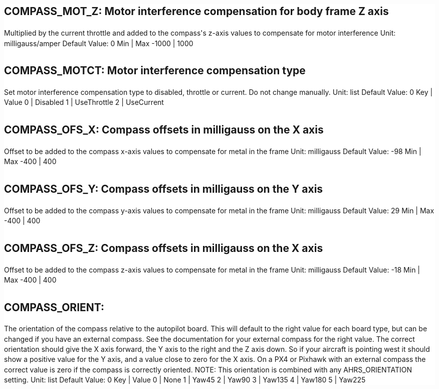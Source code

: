 ## COMPASS_MOT_Z: Motor interference compensation for body frame Z axis
Multiplied by the current throttle and added to the compass's z-axis values to compensate for motor interference
Unit: milligauss/amper
Default Value: 0
 Min | Max
 -1000 | 1000

## COMPASS_MOTCT: Motor interference compensation type
Set motor interference compensation type to disabled, throttle or current. Do not change manually.
Unit: list
Default Value: 0
 Key | Value 
 0 | Disabled 
 1 | UseThrottle 
 2 | UseCurrent 


## COMPASS_OFS_X: Compass offsets in milligauss on the X axis
Offset to be added to the compass x-axis values to compensate for metal in the frame
Unit: milligauss
Default Value: -98
 Min | Max
 -400 | 400

## COMPASS_OFS_Y: Compass offsets in milligauss on the Y axis
Offset to be added to the compass y-axis values to compensate for metal in the frame
Unit: milligauss
Default Value: 29
 Min | Max
 -400 | 400

## COMPASS_OFS_Z: Compass offsets in milligauss on the X axis
Offset to be added to the compass z-axis values to compensate for metal in the frame
Unit: milligauss
Default Value: -18
 Min | Max
 -400 | 400

## COMPASS_ORIENT: 
The orientation of the compass relative to the autopilot board. This will default to the right value for each board type, but can be changed if you have an external compass. See the documentation for your external compass for the right value. The correct orientation should give the X axis forward, the Y axis to the right and the Z axis down. So if your aircraft is pointing west it should show a positive value for the Y axis, and a value close to zero for the X axis. On a PX4 or Pixhawk with an external compass the correct value is zero if the compass is correctly oriented. NOTE: This orientation is combined with any AHRS_ORIENTATION setting.
Unit: list
Default Value: 0
 Key | Value 
 0 | None 
 1 | Yaw45 
 2 | Yaw90 
 3 | Yaw135 
 4 | Yaw180 
 5 | Yaw225 